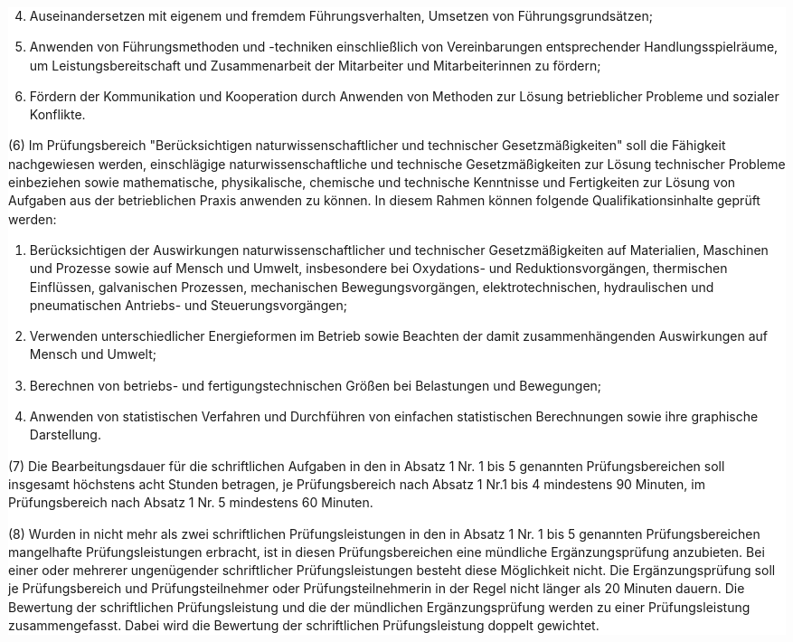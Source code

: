 
4.  Auseinandersetzen mit eigenem und fremdem Führungsverhalten, Umsetzen
    von Führungsgrundsätzen;


5.  Anwenden von Führungsmethoden und -techniken einschließlich von
    Vereinbarungen entsprechender Handlungsspielräume, um
    Leistungsbereitschaft und Zusammenarbeit der Mitarbeiter und
    Mitarbeiterinnen zu fördern;


6.  Fördern der Kommunikation und Kooperation durch Anwenden von Methoden
    zur Lösung betrieblicher Probleme und sozialer Konflikte.




(6) Im Prüfungsbereich "Berücksichtigen naturwissenschaftlicher und
technischer Gesetzmäßigkeiten" soll die Fähigkeit nachgewiesen werden,
einschlägige naturwissenschaftliche und technische Gesetzmäßigkeiten
zur Lösung technischer Probleme einbeziehen sowie mathematische,
physikalische, chemische und technische Kenntnisse und Fertigkeiten
zur Lösung von Aufgaben aus der betrieblichen Praxis anwenden zu
können. In diesem Rahmen können folgende Qualifikationsinhalte geprüft
werden:

1.  Berücksichtigen der Auswirkungen naturwissenschaftlicher und
    technischer Gesetzmäßigkeiten auf Materialien, Maschinen und Prozesse
    sowie auf Mensch und Umwelt, insbesondere bei Oxydations- und
    Reduktionsvorgängen, thermischen Einflüssen, galvanischen Prozessen,
    mechanischen Bewegungsvorgängen, elektrotechnischen, hydraulischen und
    pneumatischen Antriebs- und Steuerungsvorgängen;


2.  Verwenden unterschiedlicher Energieformen im Betrieb sowie Beachten
    der damit zusammenhängenden Auswirkungen auf Mensch und Umwelt;


3.  Berechnen von betriebs- und fertigungstechnischen Größen bei
    Belastungen und Bewegungen;


4.  Anwenden von statistischen Verfahren und Durchführen von einfachen
    statistischen Berechnungen sowie ihre graphische Darstellung.




(7) Die Bearbeitungsdauer für die schriftlichen Aufgaben in den in
Absatz 1 Nr. 1 bis 5 genannten Prüfungsbereichen  soll insgesamt
höchstens acht Stunden betragen, je Prüfungsbereich nach Absatz 1 Nr.1
bis 4 mindestens 90 Minuten, im Prüfungsbereich nach Absatz 1 Nr. 5
mindestens 60 Minuten.

(8) Wurden in nicht mehr als zwei schriftlichen Prüfungsleistungen in
den in Absatz 1 Nr. 1 bis 5 genannten Prüfungsbereichen mangelhafte
Prüfungsleistungen erbracht, ist in diesen Prüfungsbereichen eine
mündliche Ergänzungsprüfung anzubieten. Bei einer oder mehrerer
ungenügender schriftlicher Prüfungsleistungen besteht diese
Möglichkeit nicht. Die Ergänzungsprüfung soll je Prüfungsbereich und
Prüfungsteilnehmer oder Prüfungsteilnehmerin in der Regel nicht länger
als 20 Minuten dauern. Die Bewertung der schriftlichen
Prüfungsleistung und die der mündlichen Ergänzungsprüfung werden zu
einer Prüfungsleistung zusammengefasst. Dabei wird die Bewertung der
schriftlichen Prüfungsleistung doppelt gewichtet.
